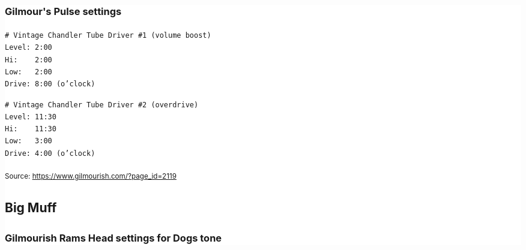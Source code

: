 ### Gilmour's Pulse settings
```
# Vintage Chandler Tube Driver #1 (volume boost)
Level: 2:00
Hi:    2:00
Low:   2:00
Drive: 8:00 (o’clock)
```

```
# Vintage Chandler Tube Driver #2 (overdrive)
Level: 11:30
Hi:    11:30
Low:   3:00
Drive: 4:00 (o’clock)
``` 
<sub>Source: https://www.gilmourish.com/?page_id=2119</sub>

## Big Muff

### Gilmourish Rams Head settings for Dogs tone